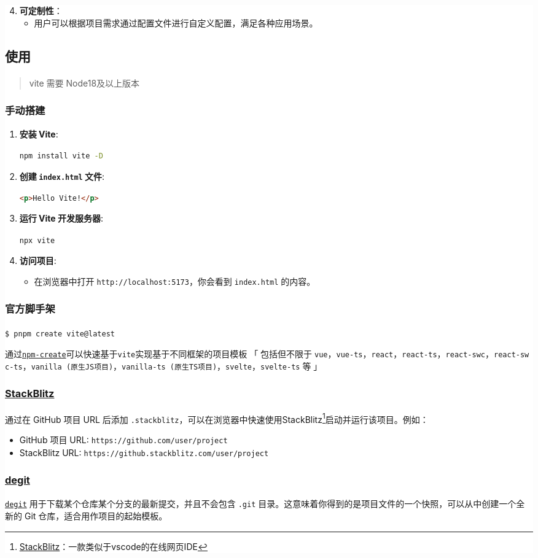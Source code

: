 4. **可定制性**：
   + 用户可以根据项目需求通过配置文件进行自定义配置，满足各种应用场景。



## 使用

> vite 需要 Node18及以上版本

### 手动搭建

1. **安装 Vite**:

   ```bash
   npm install vite -D
   ```

2. **创建 `index.html` 文件**:

   ```html
   <p>Hello Vite!</p>
   ```

3. **运行 Vite 开发服务器**:

   ```bash
   npx vite
   ```

4. **访问项目**:

   - 在浏览器中打开 `http://localhost:5173`，你会看到 `index.html` 的内容。



### 官方脚手架

```shell
$ pnpm create vite@latest
```

通过[`npm-create`](./notes/002-npm_create.md)可以快速基于`vite`实现基于不同框架的项目模板 「 包括但不限于 `vue`，`vue-ts`，`react`，`react-ts`，`react-swc`，`react-swc-ts`，`vanilla (原生JS项目)`，`vanilla-ts (原生TS项目)`，`svelte`，`svelte-ts` 等 」



### [StackBlitz](https://stackblitz.com/)

通过在 GitHub 项目 URL 后添加 `.stackblitz`，可以在浏览器中快速使用StackBlitz[^4]启动并运行该项目。例如：

- GitHub 项目 URL: `https://github.com/user/project`
- StackBlitz URL: `https://github.stackblitz.com/user/project`



### [degit](https://www.npmjs.com/package/degit)

[`degit`](./notes/003-degit.md) 用于下载某个仓库某个分支的最新提交，并且不会包含 `.git` 目录。这意味着你得到的是项目文件的一个快照，可以从中创建一个全新的 Git 仓库，适合用作项目的起始模板。


[^1]: 现代浏览器是指哪些支持支持最新的 JavaScript 和 CSS 语法特性的浏览器。例如浏览器原生支持原生 ES 模块、动态导入和 `import.meta`等功能，这意味着现代浏览器可以直接运行 Vite 打包的生产代码
[^2]: `Esbuild` 是一个使用`go`语言编写的高性能 JavaScript 打包工具和编译器，因为`go`是编译型语言，所以其构建速度比使用`javascript`编写的构建工具「如`webpack`」等高效许多
[^3]: **目标浏览器**：构建后代码需要运行的浏览器`
[^4]: [StackBlitz](https://stackblitz.com/)：一款类似于vscode的在线网页IDE